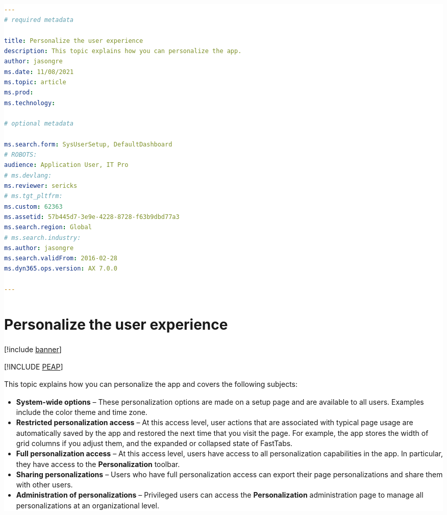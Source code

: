 ```yaml
---
# required metadata

title: Personalize the user experience
description: This topic explains how you can personalize the app.
author: jasongre
ms.date: 11/08/2021
ms.topic: article
ms.prod: 
ms.technology: 

# optional metadata

ms.search.form: SysUserSetup, DefaultDashboard
# ROBOTS: 
audience: Application User, IT Pro
# ms.devlang: 
ms.reviewer: sericks
# ms.tgt_pltfrm: 
ms.custom: 62363
ms.assetid: 57b445d7-3e9e-4228-8728-f63b9dbd77a3
ms.search.region: Global
# ms.search.industry: 
ms.author: jasongre
ms.search.validFrom: 2016-02-28
ms.dyn365.ops.version: AX 7.0.0

---
```


# Personalize the user experience

[!include [banner](../includes/banner.md)]


[!INCLUDE [PEAP](../../../includes/peap-1.md)]

This topic explains how you can personalize the app and covers the following subjects: 

- **System-wide options** – These personalization options are made on a setup page and are available to all users. Examples include the color theme and time zone. 
- **Restricted personalization access** – At this access level, user actions that are associated with typical page usage are automatically saved by the app and restored the next time that you visit the page. For example, the app stores the width of grid columns if you adjust them, and the expanded or collapsed state of FastTabs. 
- **Full personalization access** – At this access level, users have access to all personalization capabilities in the app. In particular, they have access to the **Personalization** toolbar. 
- **Sharing personalizations** – Users who have full personalization access can export their page personalizations and share them with other users.
- **Administration of personalizations** – Privileged users can access the **Personalization** administration page to manage all personalizations at an organizational level. 
